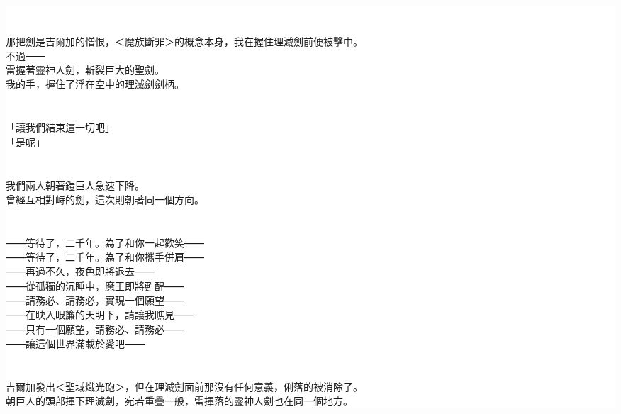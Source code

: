 <br />

<br />
那把劍是吉爾加的憎恨，＜魔族斷罪＞的概念本身，我在握住理滅劍前便被擊中。
<br />
不過――
<br />
雷握著靈神人劍，斬裂巨大的聖劍。
<br />
我的手，握住了浮在空中的理滅劍劍柄。
<br />

<br />

<br />
「讓我們結束這一切吧」
<br />
「是呢」
<br />

<br />

<br />
我們兩人朝著鎧巨人急速下降。
<br />
曾經互相對峙的劍，這次則朝著同一個方向。
<br />

<br />

<br />
――等待了，二千年。為了和你一起歡笑――
<br />
――等待了，二千年。為了和你攜手併肩――　
<br />
――再過不久，夜色即將退去――
<br />
――從孤獨的沉睡中，魔王即將甦醒――
<br />
――請務必、請務必，實現一個願望――
<br />
――在映入眼簾的天明下，請讓我瞧見――
<br />
――只有一個願望，請務必、請務必――
<br />
――讓這個世界滿載於愛吧――
<br />

<br />

<br />
吉爾加發出＜聖域熾光砲＞，但在理滅劍面前那沒有任何意義，俐落的被消除了。
<br />
朝巨人的頭部揮下理滅劍，宛若重疊一般，雷揮落的靈神人劍也在同一個地方。
<br />
